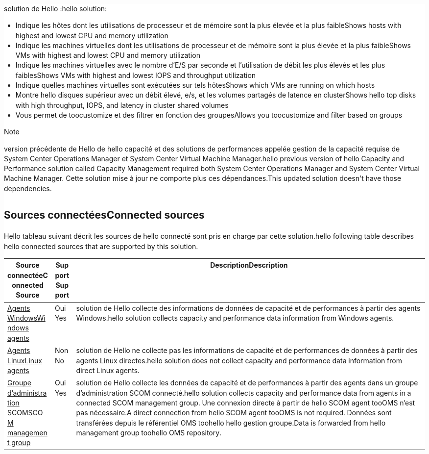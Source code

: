 <span data-ttu-id="4a941-108">solution de Hello :</span><span class="sxs-lookup"><span data-stu-id="4a941-108">hello solution:</span></span>

-   <span data-ttu-id="4a941-109">Indique les hôtes dont les utilisations de processeur et de mémoire sont la plus élevée et la plus faible</span><span class="sxs-lookup"><span data-stu-id="4a941-109">Shows hosts with highest and lowest CPU and memory utilization</span></span>
-   <span data-ttu-id="4a941-110">Indique les machines virtuelles dont les utilisations de processeur et de mémoire sont la plus élevée et la plus faible</span><span class="sxs-lookup"><span data-stu-id="4a941-110">Shows VMs with highest and lowest CPU and memory utilization</span></span>
-   <span data-ttu-id="4a941-111">Indique les machines virtuelles avec le nombre d’E/S par seconde et l’utilisation de débit les plus élevés et les plus faibles</span><span class="sxs-lookup"><span data-stu-id="4a941-111">Shows VMs with highest and lowest IOPS and throughput utilization</span></span>
-   <span data-ttu-id="4a941-112">Indique quelles machines virtuelles sont exécutées sur tels hôtes</span><span class="sxs-lookup"><span data-stu-id="4a941-112">Shows which VMs are running on which hosts</span></span>
-   <span data-ttu-id="4a941-113">Montre hello disques supérieur avec un débit élevé, e/s, et les volumes partagés de latence en cluster</span><span class="sxs-lookup"><span data-stu-id="4a941-113">Shows hello top disks with high throughput, IOPS, and latency in cluster shared volumes</span></span>
- <span data-ttu-id="4a941-114">Vous permet de toocustomize et des filtrer en fonction des groupes</span><span class="sxs-lookup"><span data-stu-id="4a941-114">Allows you toocustomize and filter based on groups</span></span>

> [!NOTE]
> <span data-ttu-id="4a941-115">version précédente de Hello de hello capacité et des solutions de performances appelée gestion de la capacité requise de System Center Operations Manager et System Center Virtual Machine Manager.</span><span class="sxs-lookup"><span data-stu-id="4a941-115">hello previous version of hello Capacity and Performance solution called Capacity Management required both System Center Operations Manager and System Center Virtual Machine Manager.</span></span> <span data-ttu-id="4a941-116">Cette solution mise à jour ne comporte plus ces dépendances.</span><span class="sxs-lookup"><span data-stu-id="4a941-116">This updated solution doesn't have those dependencies.</span></span>


## <a name="connected-sources"></a><span data-ttu-id="4a941-117">Sources connectées</span><span class="sxs-lookup"><span data-stu-id="4a941-117">Connected sources</span></span>

<span data-ttu-id="4a941-118">Hello tableau suivant décrit les sources de hello connecté sont pris en charge par cette solution.</span><span class="sxs-lookup"><span data-stu-id="4a941-118">hello following table describes hello connected sources that are supported by this solution.</span></span>

| <span data-ttu-id="4a941-119">Source connectée</span><span class="sxs-lookup"><span data-stu-id="4a941-119">Connected Source</span></span> | <span data-ttu-id="4a941-120">Support</span><span class="sxs-lookup"><span data-stu-id="4a941-120">Support</span></span> | <span data-ttu-id="4a941-121">Description</span><span class="sxs-lookup"><span data-stu-id="4a941-121">Description</span></span> |
|---|---|---|
| [<span data-ttu-id="4a941-122">Agents Windows</span><span class="sxs-lookup"><span data-stu-id="4a941-122">Windows agents</span></span>](log-analytics-windows-agents.md) | <span data-ttu-id="4a941-123">Oui</span><span class="sxs-lookup"><span data-stu-id="4a941-123">Yes</span></span> | <span data-ttu-id="4a941-124">solution de Hello collecte des informations de données de capacité et de performances à partir des agents Windows.</span><span class="sxs-lookup"><span data-stu-id="4a941-124">hello solution collects capacity and performance data information from Windows agents.</span></span> |
| [<span data-ttu-id="4a941-125">Agents Linux</span><span class="sxs-lookup"><span data-stu-id="4a941-125">Linux agents</span></span>](log-analytics-linux-agents.md) | <span data-ttu-id="4a941-126">Non</span><span class="sxs-lookup"><span data-stu-id="4a941-126">No</span></span>    | <span data-ttu-id="4a941-127">solution de Hello ne collecte pas les informations de capacité et de performances de données à partir des agents Linux directes.</span><span class="sxs-lookup"><span data-stu-id="4a941-127">hello solution does not collect capacity and performance data information from direct Linux agents.</span></span>|
| [<span data-ttu-id="4a941-128">Groupe d’administration SCOM</span><span class="sxs-lookup"><span data-stu-id="4a941-128">SCOM management group</span></span>](log-analytics-om-agents.md) | <span data-ttu-id="4a941-129">Oui</span><span class="sxs-lookup"><span data-stu-id="4a941-129">Yes</span></span> |<span data-ttu-id="4a941-130">solution de Hello collecte les données de capacité et de performances à partir des agents dans un groupe d’administration SCOM connecté.</span><span class="sxs-lookup"><span data-stu-id="4a941-130">hello solution collects capacity and performance data from agents in a connected SCOM management group.</span></span> <span data-ttu-id="4a941-131">Une connexion directe à partir de hello SCOM agent tooOMS n’est pas nécessaire.</span><span class="sxs-lookup"><span data-stu-id="4a941-131">A direct connection from hello SCOM agent tooOMS is not required.</span></span> <span data-ttu-id="4a941-132">Données sont transférées depuis le référentiel OMS toohello hello gestion groupe.</span><span class="sxs-lookup"><span data-stu-id="4a941-132">Data is forwarded from hello management group toohello OMS repository.</span></span>|